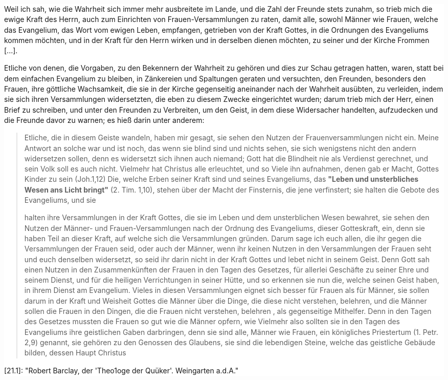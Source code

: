 Weil ich sah, wie die Wahrheit sich immer mehr ausbreitete
im Lande, und die Zahl der Freunde stets zunahm, so trieb mich
die ewige Kraft des Herrn, auch zum Einrichten von Frauen-Versammlungen
zu raten, damit alle, sowohl Männer wie Frauen,
welche das Evangelium, das Wort vom ewigen Leben, empfangen,
getrieben von der Kraft Gottes, in die Ordnungen des Evangeliums
kommen möchten, und in der Kraft für den Herrn wirken
und in derselben dienen möchten, zu seiner und der Kirche
Frommen [...].

Etliche von denen, die Vorgaben, zu den Bekennern der
Wahrheit zu gehören und dies zur Schau getragen hatten,
waren, statt bei dem einfachen Evangelium zu bleiben, in
Zänkereien und Spaltungen geraten und versuchten, den Freunden,
besonders den Frauen, ihre göttliche Wachsamkeit, die sie in der
Kirche gegenseitig aneinander nach der Wahrheit ausübten, zu
verleiden, indem sie sich ihren Versammlungen widersetzten, die
eben zu diesem Zwecke eingerichtet wurden; darum trieb mich der
Herr, einen Brief zu schreiben, und unter den Freunden zu
Verbreiten, um den Geist, in dem diese Widersacher handelten,
aufzudecken und die Freunde davor zu warnen; es hieß darin
unter anderem:


> Etliche, die in diesem Geiste wandeln, haben mir gesagt,
> sie sehen den Nutzen der Frauenversammlungen nicht ein.
> Meine Antwort an solche war und ist noch, das wenn sie blind
> sind und nichts sehen, sie sich wenigstens nicht den andern
> widersetzen sollen, denn es widersetzt sich ihnen auch niemand;
> Gott hat die Blindheit nie als Verdienst gerechnet, und sein Volk
> soll es auch nicht. Vielmehr hat Christus alle erleuchtet, und so
> Viele ihn aufnahmen, denen gab er Macht, Gottes Kinder zu
> sein (Joh.1,12)  Die, welche
> Erben seiner Kraft sind und seines
> Evangeliums, das
> **"Leben und unsterbliches Wesen ans Licht bringt"** (2. Tim. 1,10),
> stehen über der Macht der Finsternis, die
> jene verfinstert; sie halten die Gebote des Evangeliums, und sie
> 
> halten ihre Versammlungen in der Kraft Gottes, die sie im Leben
> und dem unsterblichen Wesen bewahret, sie sehen den Nutzen
> der Männer- und Frauen-Versammlungen nach der Ordnung des
> Evangeliums, dieser Gotteskraft, ein, denn sie haben Teil an dieser
> Kraft, auf welche sich die Versammlungen gründen. Darum
> sage ich euch allen, die ihr gegen die Versammlungen der Frauen
> seid, oder auch der Männer, wenn ihr keinen Nutzen in den
> Versammlungen der Frauen seht und euch denselben widersetzt,
> so seid ihr darin nicht in der Kraft Gottes und lebet nicht in
> seinem Geist. Denn Gott sah einen Nutzen in den Zusammenkünften
> der Frauen in den Tagen des Gesetzes, für allerlei Geschäfte
> zu seiner Ehre und seinem Dienst, und für die heiligen
> Verrichtungen in seiner Hütte, und so erkennen sie nun die, welche
> seinen Geist haben, in ihrem Dienst am Evangelium. Vieles in
> diesen Versammlungen eignet sich besser für Frauen als für Männer,
> sie sollen darum in der Kraft und Weisheit Gottes die Männer
> über die Dinge, die diese nicht verstehen, belehren, und die
> Männer sollen die Frauen in den Dingen, die die Frauen nicht
> verstehen, belehren , als gegenseitige Mithelfer. Denn in den Tagen
> des Gesetzes mussten die Frauen so gut wie die Männer opfern,
> wie Vielmehr also sollten sie in den Tagen des Evangeliums ihre
> geistlichen Gaben darbringen, denn sie sind alle, Männer wie
> Frauen, ein königliches Priestertum
> (1. Petr. 2,9)  genannt, sie
> gehören zu den Genossen des Glaubens, sie sind die lebendigen
> Steine, welche das geistliche Gebäude bilden, dessen Haupt Christus

[21.1]: "Robert Barclay, der 'Theo1oge der Quüker'. Weingarten a.d.A."